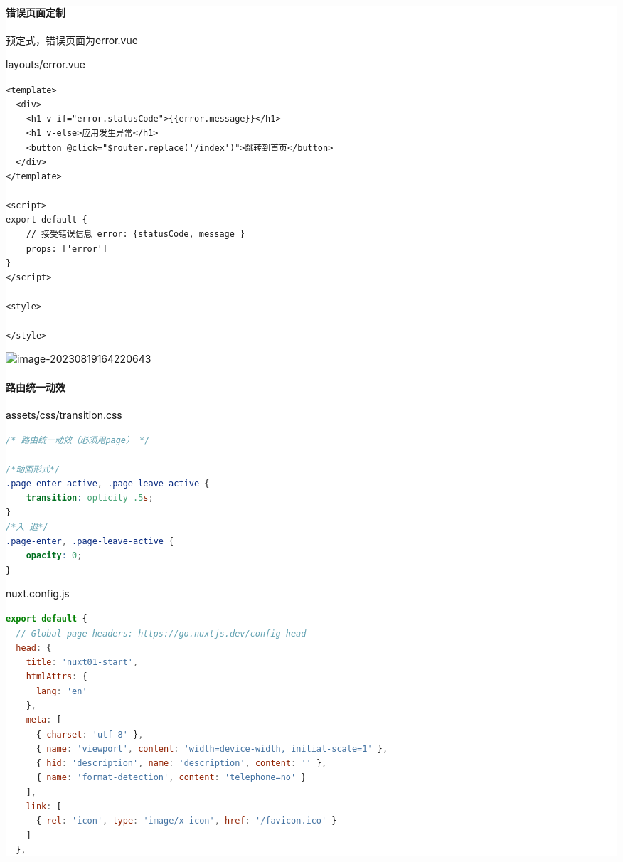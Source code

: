 #### 错误页面定制

预定式，错误页面为error.vue

layouts/error.vue

```vue
<template>
  <div>
    <h1 v-if="error.statusCode">{{error.message}}</h1>
    <h1 v-else>应用发生异常</h1>
    <button @click="$router.replace('/index')">跳转到首页</button>
  </div>
</template>

<script>
export default {
    // 接受错误信息 error: {statusCode, message }
    props: ['error']
}
</script>

<style>

</style>
```

![image-20230819164220643](https://trpora-1300527744.cos.ap-chongqing.myqcloud.com/img/202308191642732.png)

#### 路由统一动效

assets/css/transition.css

```css
/* 路由统一动效（必须用page） */

/*动画形式*/
.page-enter-active, .page-leave-active {
    transition: opticity .5s;
}
/*入 退*/
.page-enter, .page-leave-active {
    opacity: 0;
}
```

nuxt.config.js

```javascript
export default {
  // Global page headers: https://go.nuxtjs.dev/config-head
  head: {
    title: 'nuxt01-start',
    htmlAttrs: {
      lang: 'en'
    },
    meta: [
      { charset: 'utf-8' },
      { name: 'viewport', content: 'width=device-width, initial-scale=1' },
      { hid: 'description', name: 'description', content: '' },
      { name: 'format-detection', content: 'telephone=no' }
    ],
    link: [
      { rel: 'icon', type: 'image/x-icon', href: '/favicon.ico' }
    ]
  },

```